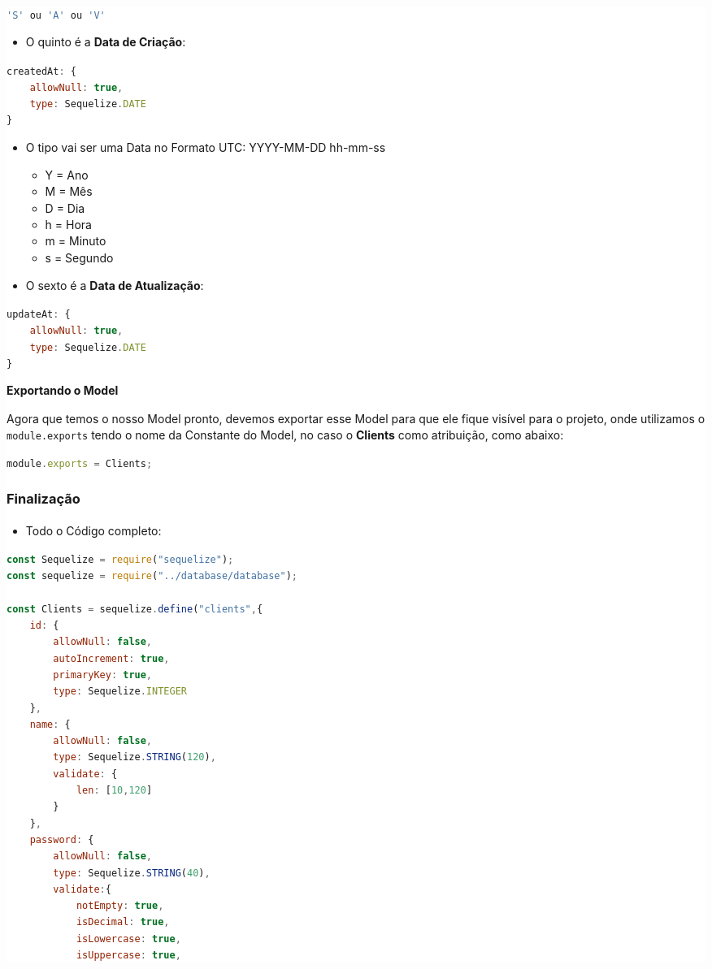 ```javascript
'S' ou 'A' ou 'V'
```

* O quinto é a **Data de Criação**:

```javascript
createdAt: {
    allowNull: true,
    type: Sequelize.DATE
}
```

* O tipo vai ser uma Data no Formato UTC: YYYY-MM-DD hh-mm-ss
  * Y = Ano
  * M = Mês
  * D = Dia
  * h = Hora
  * m = Minuto
  * s = Segundo

* O sexto é a **Data de Atualização**:

```javascript
updateAt: {
    allowNull: true,
    type: Sequelize.DATE
}
```

**Exportando o Model**

Agora que temos o nosso Model pronto, devemos exportar esse Model para que ele fique visível para o projeto, onde utilizamos o `module.exports` tendo o nome da Constante do Model, no caso o **Clients** como atribuição, como abaixo:

```javascript
module.exports = Clients;
```

### Finalização

* Todo o Código completo:

```javascript
const Sequelize = require("sequelize");
const sequelize = require("../database/database");

const Clients = sequelize.define("clients",{
    id: {
        allowNull: false,
        autoIncrement: true,
        primaryKey: true,
        type: Sequelize.INTEGER
    },
    name: {
        allowNull: false,
        type: Sequelize.STRING(120),
        validate: {
            len: [10,120]
        }
    },
    password: {
        allowNull: false,
        type: Sequelize.STRING(40),
        validate:{
            notEmpty: true,
            isDecimal: true,
            isLowercase: true,
            isUppercase: true,
```